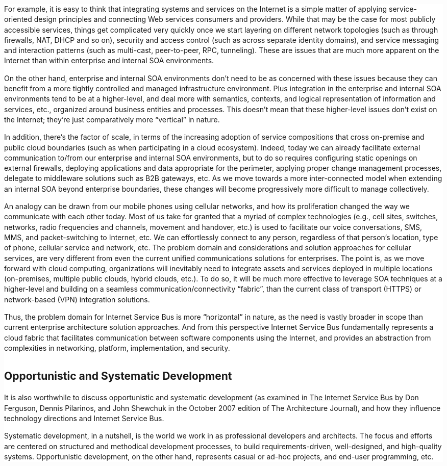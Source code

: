 For example, it is easy to think that integrating systems and services on the Internet is a simple matter of applying service-oriented design principles and connecting Web services consumers and providers. While that may be the case for most publicly accessible services, things get complicated very quickly once we start layering on different network topologies (such as through firewalls, NAT, DHCP and so on), security and access control (such as across separate identity domains), and service messaging and interaction patterns (such as multi-cast, peer-to-peer, RPC, tunneling). These are issues that are much more apparent on the Internet than within enterprise and internal SOA environments.

On the other hand, enterprise and internal SOA environments don’t need to be as concerned with these issues because they can benefit from a more tightly controlled and managed infrastructure environment. Plus integration in the enterprise and internal SOA environments tend to be at a higher-level, and deal more with semantics, contexts, and logical representation of information and services, etc., organized around business entities and processes. This doesn’t mean that these higher-level issues don’t exist on the Internet; they’re just comparatively more “vertical” in nature.

In addition, there’s the factor of scale, in terms of the increasing adoption of service compositions that cross on-premise and public cloud boundaries (such as when participating in a cloud ecosystem). Indeed, today we can already facilitate external communication to/from our enterprise and internal SOA environments, but to do so requires configuring static openings on external firewalls, deploying applications and data appropriate for the perimeter, applying proper change management processes, delegate to middleware solutions such as B2B gateways, etc. As we move towards a more inter-connected model when extending an internal SOA beyond enterprise boundaries, these changes will become progressively more difficult to manage collectively.

An analogy can be drawn from our mobile phones using cellular networks, and how its proliferation changed the way we communicate with each other today. Most of us take for granted that a [myriad of complex technologies](http://en.wikipedia.org/wiki/Cellular_network) (e.g., cell sites, switches, networks, radio frequencies and channels, movement and handover, etc.) is used to facilitate our voice conversations, SMS, MMS, and packet-switching to Internet, etc. We can effortlessly connect to any person, regardless of that person’s location, type of phone, cellular service and network, etc. The problem domain and considerations and solution approaches for cellular services, are very different from even the current unified communications solutions for enterprises. The point is, as we move forward with cloud computing, organizations will inevitably need to integrate assets and services deployed in multiple locations (on-premises, multiple public clouds, hybrid clouds, etc.). To do so, it will be much more effective to leverage SOA techniques at a higher-level and building on a seamless communication/connectivity “fabric”, than the current class of transport (HTTPS) or network-based (VPN) integration solutions.

Thus, the problem domain for Internet Service Bus is more “horizontal” in nature, as the need is vastly broader in scope than current enterprise architecture solution approaches. And from this perspective Internet Service Bus fundamentally represents a cloud fabric that facilitates communication between software components using the Internet, and provides an abstraction from complexities in networking, platform, implementation, and security.

## Opportunistic and Systematic Development

It is also worthwhile to discuss opportunistic and systematic development (as examined in [The Internet Service Bus](http://msdn.microsoft.com/en-us/architecture/bb906065.aspx) by Don Ferguson, Dennis Pilarinos, and John Shewchuk in the October 2007 edition of The Architecture Journal), and how they influence technology directions and Internet Service Bus.

Systematic development, in a nutshell, is the world we work in as professional developers and architects. The focus and efforts are centered on structured and methodical development processes, to build requirements-driven, well-designed, and high-quality systems. Opportunistic development, on the other hand, represents casual or ad-hoc projects, and end-user programming, etc.
